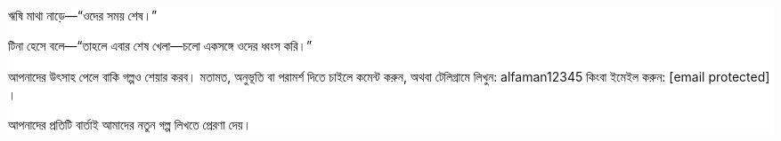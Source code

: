 
ঋষি মাথা নাড়ে—“ওদের সময় শেষ।”


টিনা হেসে বলে—“তাহলে এবার শেষ খেলা—চলো একসঙ্গে ওদের ধ্বংস করি।”


আপনাদের উৎসাহ পেলে বাকি গল্পও শেয়ার করব। মতামত, অনুভূতি বা পরামর্শ দিতে চাইলে কমেন্ট করুন, অথবা টেলিগ্রামে লিখুন: alfaman12345 কিংবা ইমেইল করুন: 
[email protected]
।


আপনাদের প্রতিটি বার্তাই আমাদের নতুন গল্প লিখতে প্রেরণা দেয়।
